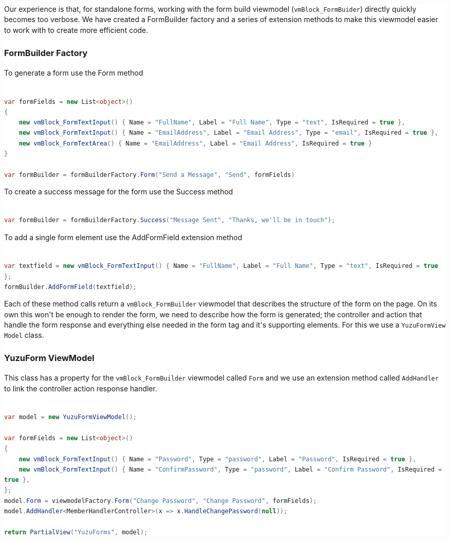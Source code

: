 Our experience is that, for standalone forms, working with the form build viewmodel (`vmBlock_FormBuider`) directly quickly becomes too verbose. We have created a FormBuilder factory and a series of extension methods to make this viewmodel easier to work with to create more efficient code.   

### FormBuilder Factory

To generate a form use the Form method

``` c#

var formFields = new List<object>()
{
    new vmBlock_FormTextInput() { Name = "FullName", Label = "Full Name", Type = "text", IsRequired = true },
    new vmBlock_FormTextInput() { Name = "EmailAddress", Label = "Email Address", Type = "email", IsRequired = true },
    new vmBlock_FormTextArea() { Name = "EmailAddress", Label = "Email Address", IsRequired = true }
}

var formBuilder = formBuilderFactory.Form("Send a Message", "Send", formFields)

```

To create a success message for the form use the Success method 

``` c#

var formBuilder = formBuilderFactory.Success("Message Sent", "Thanks, we'll be in touch");

```

To add a single form element use the AddFormField extension method

``` c#

var textfield = new vmBlock_FormTextInput() { Name = "FullName", Label = "Full Name", Type = "text", IsRequired = true };
formBuilder.AddFormField(textfield);

```

Each of these method calls return a `vmBlock_FormBuilder` viewmodel that describes the structure of the form on the page. On its own this won't be enough to render the form, we need to describe how the form is generated; the controller and action that handle the form response and everything else needed in the form tag and it's supporting elements. For this we use a `YuzuFormViewModel` class.

### YuzuForm ViewModel

This class has a property for the `vmBlock_FormBuilder` viewmodel called `Form` and we use an extension method called `AddHandler` to link the controller action response handler.

``` c#

var model = new YuzuFormViewModel();

var formFields = new List<object>()
{
    new vmBlock_FormTextInput() { Name = "Password", Type = "password", Label = "Password", IsRequired = true },
    new vmBlock_FormTextInput() { Name = "ConfirmPassword", Type = "password", Label = "Confirm Password", IsRequired = true },
};
model.Form = viewmodelFactory.Form("Change Password", "Change Password", formFields);
model.AddHandler<MemberHandlerController>(x => x.HandleChangePassword(null));

return PartialView("YuzuForms", model);

```